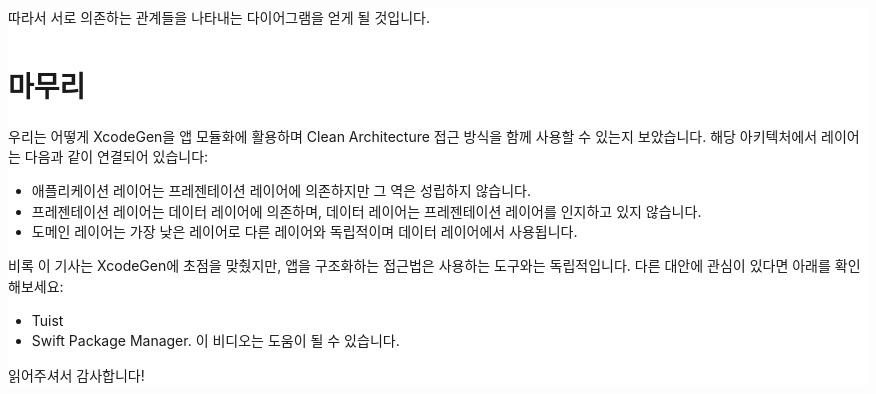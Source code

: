 따라서 서로 의존하는 관계들을 나타내는 다이어그램을 얻게 될 것입니다.

# 마무리

우리는 어떻게 XcodeGen을 앱 모듈화에 활용하며 Clean Architecture 접근 방식을 함께 사용할 수 있는지 보았습니다. 해당 아키텍처에서 레이어는 다음과 같이 연결되어 있습니다:

- 애플리케이션 레이어는 프레젠테이션 레이어에 의존하지만 그 역은 성립하지 않습니다.
- 프레젠테이션 레이어는 데이터 레이어에 의존하며, 데이터 레이어는 프레젠테이션 레이어를 인지하고 있지 않습니다.
- 도메인 레이어는 가장 낮은 레이어로 다른 레이어와 독립적이며 데이터 레이어에서 사용됩니다.



<ins class="adsbygoogle"
     style="display:block"
     data-ad-client="ca-pub-4877378276818686"
     data-ad-slot="1107185301"
     data-ad-format="auto"
     data-full-width-responsive="true"></ins>

<script>
     (adsbygoogle = window.adsbygoogle || []).push({});
</script>

비록 이 기사는 XcodeGen에 초점을 맞췄지만, 앱을 구조화하는 접근법은 사용하는 도구와는 독립적입니다. 다른 대안에 관심이 있다면 아래를 확인해보세요:

- Tuist
- Swift Package Manager. 이 비디오는 도움이 될 수 있습니다.

읽어주셔서 감사합니다!
